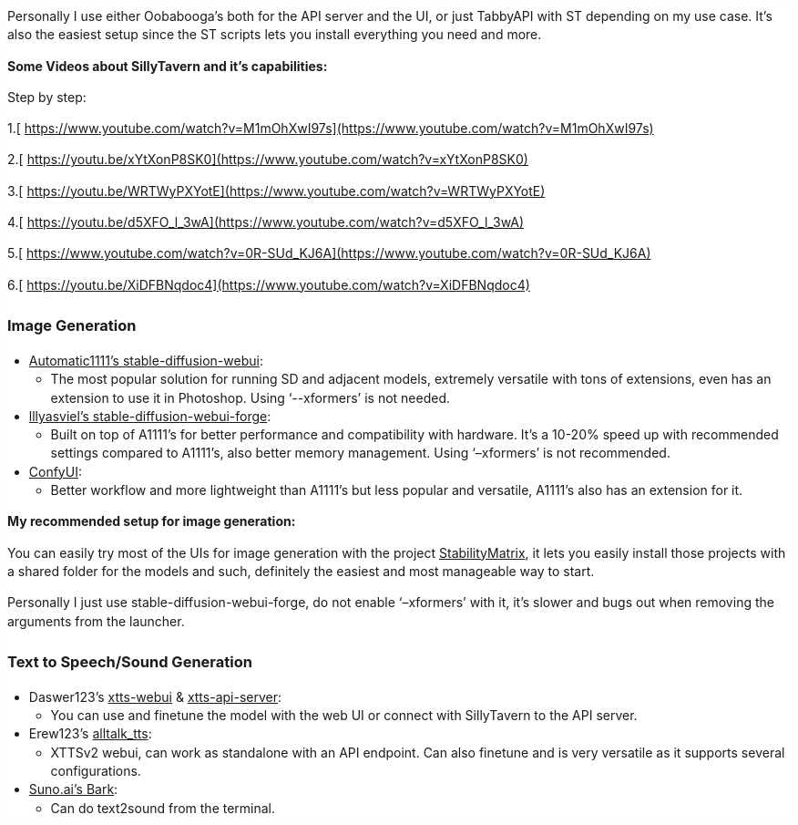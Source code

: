 Personally I use either Oobabooga’s both for the API server and the UI, or just TabbyAPI with ST depending on my use case. It’s also the easiest setup since the ST scripts lets you install everything you need and more.

**Some Videos about SillyTavern and it’s capabilities:**

Step by step: 

1.[ https://www.youtube.com/watch?v=M1mOhXwI97s](https://www.youtube.com/watch?v=M1mOhXwI97s) 

2.[ https://youtu.be/xYtXonP8SK0](https://www.youtube.com/watch?v=xYtXonP8SK0) 

3.[ https://youtu.be/WRTWyPXYotE](https://www.youtube.com/watch?v=WRTWyPXYotE) 

4.[ https://youtu.be/d5XFO_l_3wA](https://www.youtube.com/watch?v=d5XFO_l_3wA) 

5.[ https://www.youtube.com/watch?v=0R-SUd_KJ6A](https://www.youtube.com/watch?v=0R-SUd_KJ6A) 

6.[ https://youtu.be/XiDFBNqdoc4](https://www.youtube.com/watch?v=XiDFBNqdoc4)


### Image Generation



* [Automatic1111’s stable-diffusion-webui](https://github.com/AUTOMATIC1111/stable-diffusion-webui): 
    * The most popular solution for running SD and adjacent models, extremely versatile with tons of extensions, even has an extension to use it in Photoshop. Using ‘--xformers’ is not needed.
* [lllyasviel’s stable-diffusion-webui-forge](https://github.com/lllyasviel/stable-diffusion-webui-forge):
    * Built on top of A1111’s for better performance and compatibility with hardware. It’s a 10-20% speed up with recommended settings compared to A1111’s, also better memory management. Using ‘–xformers’ is not recommended.
* [ConfyUI](https://github.com/comfyanonymous/ComfyUI):
    * Better workflow and more lightweight than A1111’s but less popular and versatile, A1111’s also has an extension for it.

**My recommended setup for image generation:**

You can easily try most of the UIs for image generation with the project [StabilityMatrix](https://github.com/LykosAI/StabilityMatrix), it lets you easily install those projects with a shared folder for the models and such, definitely the easiest and most manageable way to start. 

Personally I just use stable-diffusion-webui-forge, do not enable ‘–xformers’ with it, it’s slower and bugs out when removing the arguments from the launcher.


### Text to Speech/Sound Generation



* Daswer123’s [xtts-webui](https://github.com/daswer123/xtts-webui) & [xtts-api-server](https://github.com/daswer123/xtts-api-server): 
    * You can use and finetune the model with the web UI or connect with SillyTavern to the API server.
* Erew123’s [alltalk_tts](https://github.com/erew123/alltalk_tts): 
    * XTTSv2 webui, can work as standalone with an API endpoint. Can also finetune and is very versatile as it supports several configurations.
* [Suno.ai’s Bark](https://github.com/suno-ai/bark/tree/main):
    * Can do text2sound from the terminal.
